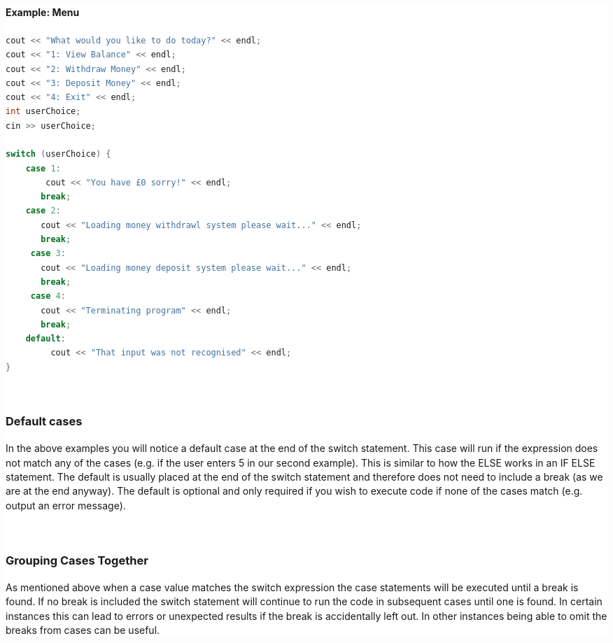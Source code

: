 ```C++
```

#### Example: Menu
```C++
cout << "What would you like to do today?" << endl;
cout << "1: View Balance" << endl;
cout << "2: Withdraw Money" << endl;
cout << "3: Deposit Money" << endl;
cout << "4: Exit" << endl;
int userChoice;
cin >> userChoice;

switch (userChoice) {
    case 1:
        cout << "You have £0 sorry!" << endl;
	   break;
    case 2:
	   cout << "Loading money withdrawl system please wait..." << endl;
	   break;
     case 3:
 	   cout << "Loading money deposit system please wait..." << endl;
 	   break;
     case 4:
 	   cout << "Terminating program" << endl;
 	   break;
    default:
         cout << "That input was not recognised" << endl;
}
```

&nbsp;
&nbsp;

### Default cases

In the above examples you will notice a default case at the end of the switch statement. This case will run if the expression does not match any of the cases (e.g. if the user enters 5 in our second example). This is similar to how the ELSE works in an IF ELSE statement. The default is usually placed at the end of the switch statement and therefore does not need to include a break (as we are at the end anyway). The default is optional and only required if you wish to execute code if none of the cases match (e.g. output an error message).

&nbsp;
&nbsp;

### Grouping Cases Together

As mentioned above when a case value matches the switch expression the case statements will be executed until a break is found. If no break is included the switch statement will continue to run the code in subsequent cases until one is found. In certain instances this can lead to errors or unexpected results if the break is accidentally left out. In other instances being able to omit the breaks from cases can be useful.
